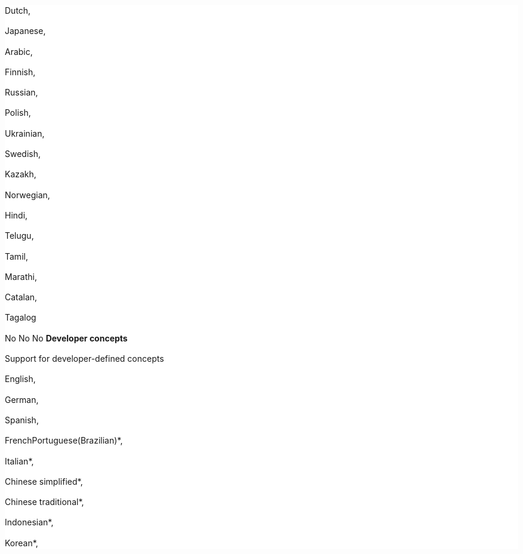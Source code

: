 Dutch,

Japanese,

Arabic,

Finnish,

Russian,

Polish,

Ukrainian,

Swedish,

Kazakh,

Norwegian,

Hindi,

Telugu,

Tamil,

Marathi,

Catalan,

Tagalog
   </td>
   <td>No
   </td>
   <td>No
   </td>
   <td>No
   </td>
  </tr>
  <tr>
   <td><strong>Developer concepts</strong>

Support for developer-defined concepts
   </td>
   <td>English,

German,

Spanish,

FrenchPortuguese(Brazilian)*,

Italian*,

Chinese simplified*,

Chinese traditional*,

Indonesian*,

Korean*,
